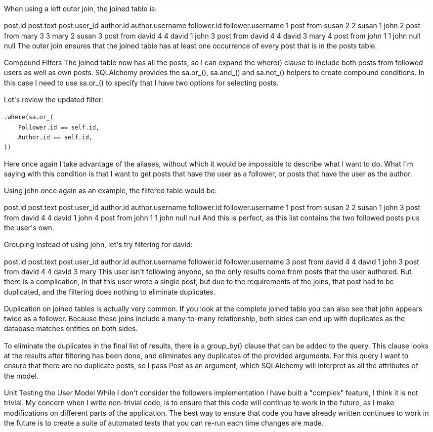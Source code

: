 When using a left outer join, the joined table is:

post.id	post.text	post.user_id	author.id	author.username	follower.id	follower.username
1	post from susan	2	2	susan	1	john
2	post from mary	3	3	mary	2	susan
3	post from david	4	4	david	1	john
3	post from david	4	4	david	3	mary
4	post from john	1	1	john	null	null
The outer join ensures that the joined table has at least one occurrence of every post that is in the posts table.

Compound Filters
The joined table now has all the posts, so I can expand the where() clause to include both posts from followed users as well as own posts. SQLAlchemy provides the sa.or_(), sa.and_() and sa.not_() helpers to create compound conditions. In this case I need to use sa.or_() to specify that I have two options for selecting posts.

Let's review the updated filter:

    .where(sa.or_(
        Follower.id == self.id,
        Author.id == self.id,
    ))
Here once again I take advantage of the aliases, without which it would be impossible to describe what I want to do. What I'm saying with this condition is that I want to get posts that have the user as a follower, or posts that have the user as the author.

Using john once again as an example, the filtered table would be:

post.id	post.text	post.user_id	author.id	author.username	follower.id	follower.username
1	post from susan	2	2	susan	1	john
3	post from david	4	4	david	1	john
4	post from john	1	1	john	null	null
And this is perfect, as this list contains the two followed posts plus the user's own.

Grouping
Instead of using john, let's try filtering for david:

post.id	post.text	post.user_id	author.id	author.username	follower.id	follower.username
3	post from david	4	4	david	1	john
3	post from david	4	4	david	3	mary
This user isn't following anyone, so the only results come from posts that the user authored. But there is a complication, in that this user wrote a single post, but due to the requirements of the joins, that post had to be duplicated, and the filtering does nothing to eliminate duplicates.

Duplication on joined tables is actually very common. If you look at the complete joined table you can also see that john appears twice as a follower. Because these joins include a many-to-many relationship, both sides can end up with duplicates as the database matches entities on both sides.

To eliminate the duplicates in the final list of results, there is a group_by() clause that can be added to the query. This clause looks at the results after filtering has been done, and eliminates any duplicates of the provided arguments. For this query I want to ensure that there are no duplicate posts, so I pass Post as an argument, which SQLAlchemy will interpret as all the attributes of the model.

Unit Testing the User Model
While I don't consider the followers implementation I have built a "complex" feature, I think it is not trivial. My concern when I write non-trivial code, is to ensure that this code will continue to work in the future, as I make modifications on different parts of the application. The best way to ensure that code you have already written continues to work in the future is to create a suite of automated tests that you can re-run each time changes are made.
